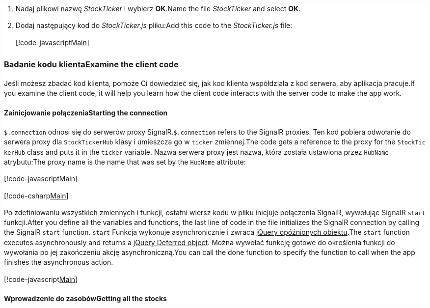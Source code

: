 1. <span data-ttu-id="09f34-259">Nadaj plikowi nazwę *StockTicker* i wybierz **OK**.</span><span class="sxs-lookup"><span data-stu-id="09f34-259">Name the file *StockTicker* and select **OK**.</span></span>

1. <span data-ttu-id="09f34-260">Dodaj następujący kod do *StockTicker.js* pliku:</span><span class="sxs-lookup"><span data-stu-id="09f34-260">Add this code to the *StockTicker.js* file:</span></span>

    [!code-javascript[Main](tutorial-server-broadcast-with-signalr/samples/sample12.js)]

### <a name="examine-the-client-code"></a><span data-ttu-id="09f34-261">Badanie kodu klienta</span><span class="sxs-lookup"><span data-stu-id="09f34-261">Examine the client code</span></span>

<span data-ttu-id="09f34-262">Jeśli możesz zbadać kod klienta, pomoże Ci dowiedzieć się, jak kod klienta współdziała z kod serwera, aby aplikacja pracuje.</span><span class="sxs-lookup"><span data-stu-id="09f34-262">If you examine the client code, it will help you learn how the client code interacts with the server code to make the app work.</span></span>

#### <a name="starting-the-connection"></a><span data-ttu-id="09f34-263">Zainicjowanie połączenia</span><span class="sxs-lookup"><span data-stu-id="09f34-263">Starting the connection</span></span>

<span data-ttu-id="09f34-264">`$.connection` odnosi się do serwerów proxy SignalR.</span><span class="sxs-lookup"><span data-stu-id="09f34-264">`$.connection` refers to the SignalR proxies.</span></span> <span data-ttu-id="09f34-265">Ten kod pobiera odwołanie do serwera proxy dla `StockTickerHub` klasy i umieszcza go w `ticker` zmiennej.</span><span class="sxs-lookup"><span data-stu-id="09f34-265">The code gets a reference to the proxy for the `StockTickerHub` class and puts it in the `ticker` variable.</span></span> <span data-ttu-id="09f34-266">Nazwa serwera proxy jest nazwa, która została ustawiona przez `HubName` atrybutu:</span><span class="sxs-lookup"><span data-stu-id="09f34-266">The proxy name is the name that was set by the `HubName` attribute:</span></span>

[!code-javascript[Main](tutorial-server-broadcast-with-signalr/samples/sample13.js)]

[!code-csharp[Main](tutorial-server-broadcast-with-signalr/samples/sample14.cs)]

<span data-ttu-id="09f34-267">Po zdefiniowaniu wszystkich zmiennych i funkcji, ostatni wiersz kodu w pliku inicjuje połączenia SignalR, wywołując SignalR `start` funkcji.</span><span class="sxs-lookup"><span data-stu-id="09f34-267">After you define all the variables and functions, the last line of code in the file initializes the SignalR connection by calling the SignalR `start` function.</span></span> <span data-ttu-id="09f34-268">`start` Funkcja wykonuje asynchronicznie i zwraca [jQuery opóźnionych obiektu](http://api.jquery.com/category/deferred-object/).</span><span class="sxs-lookup"><span data-stu-id="09f34-268">The `start` function executes asynchronously and returns a [jQuery Deferred object](http://api.jquery.com/category/deferred-object/).</span></span> <span data-ttu-id="09f34-269">Można wywołać funkcję gotowe do określenia funkcji do wywołania po jej zakończeniu akcję asynchroniczną.</span><span class="sxs-lookup"><span data-stu-id="09f34-269">You can call the done function to specify the function to call when the app finishes the asynchronous action.</span></span>

[!code-javascript[Main](tutorial-server-broadcast-with-signalr/samples/sample15.js)]

#### <a name="getting-all-the-stocks"></a><span data-ttu-id="09f34-270">Wprowadzenie do zasobów</span><span class="sxs-lookup"><span data-stu-id="09f34-270">Getting all the stocks</span></span>

